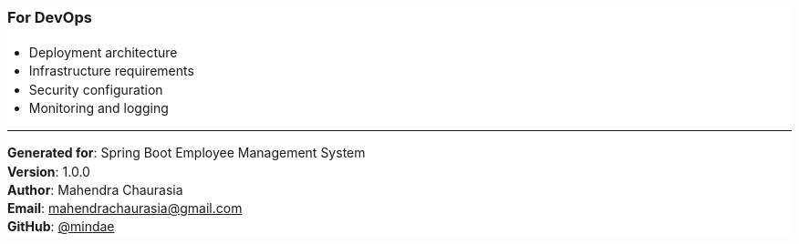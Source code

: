 ### **For DevOps**
- Deployment architecture
- Infrastructure requirements
- Security configuration
- Monitoring and logging

---

**Generated for**: Spring Boot Employee Management System  
**Version**: 1.0.0  
**Author**: Mahendra Chaurasia  
**Email**: mahendrachaurasia@gmail.com  
**GitHub**: [@mindae](https://github.com/mindae)
